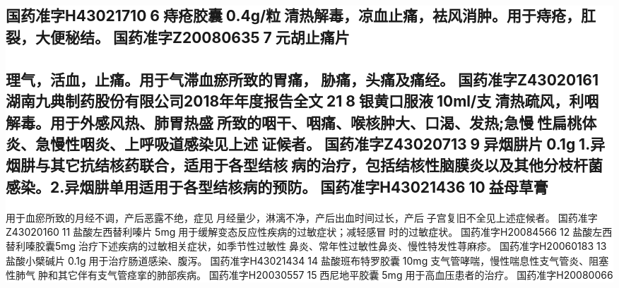 国药准字H43021710
6
痔疮胶囊
0.4g/粒
清热解毒，凉血止痛，袪风消肿。用于痔疮，肛
裂，大便秘结。
国药准字Z20080635
7
元胡止痛片
-
理气，活血，止痛。用于气滞血瘀所致的胃痛，
胁痛，头痛及痛经。
国药准字Z43020161
湖南九典制药股份有限公司2018年年度报告全文
21
8
银黄口服液
10ml/支
清热疏风，利咽解毒。用于外感风热、肺胃热盛
所致的咽干、咽痛、喉核肿大、口渴、发热;急慢
性扁桃体炎、急慢性咽炎、上呼吸道感染见上述
证候者。
国药准字Z43020713
9
异烟肼片
0.1g
1.异烟肼与其它抗结核药联合，适用于各型结核
病的治疗，包括结核性脑膜炎以及其他分枝杆菌
感染。2.异烟肼单用适用于各型结核病的预防。
国药准字H43021436
10
益母草膏
-
用于血瘀所致的月经不调，产后恶露不绝，症见
月经量少，淋漓不净，产后出血时间过长，产后
子宫复旧不全见上述症候者。
国药准字Z43020160
11
盐酸左西替利嗪片
5mg
用于缓解变态反应性疾病的过敏症状；减轻感冒
时的过敏症状。
国药准字H20084566
12
盐酸左西替利嗪胶囊5mg
治疗下述疾病的过敏相关症状，如季节性过敏性
鼻炎、常年性过敏性鼻炎、慢性特发性荨麻疹。
国药准字H20060183
13
盐酸小檗碱片
0.1g
用于治疗肠道感染、腹泻。
国药准字H43021434
14
盐酸班布特罗胶囊
10mg
支气管哮喘，慢性喘息性支气管炎、阻塞性肺气
肿和其它伴有支气管痉挛的肺部疾病。
国药准字H20030557
15
西尼地平胶囊
5mg
用于高血压患者的治疗。
国药准字H20080066
